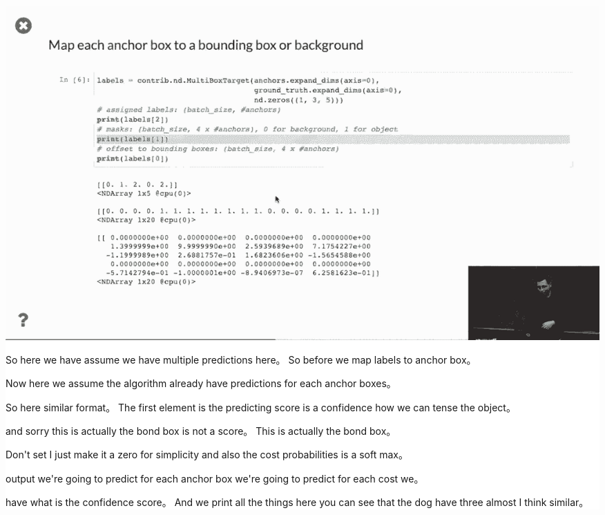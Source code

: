 ![](img/3288af57a67fc417f9f905283cee79d9_27.png)

 So here we have assume we have multiple predictions here。 So before we map labels to anchor box。

 Now here we assume the algorithm already have predictions for each anchor boxes。

 So here similar format。 The first element is the predicting score is a confidence how we can tense the object。

 and sorry this is actually the bond box is not a score。 This is actually the bond box。

 Don't set I just make it a zero for simplicity and also the cost probabilities is a soft max。

 output we're going to predict for each anchor box we're going to predict for each cost we。

 have what is the confidence score。 And we print all the things here you can see that the dog have three almost I think similar。


